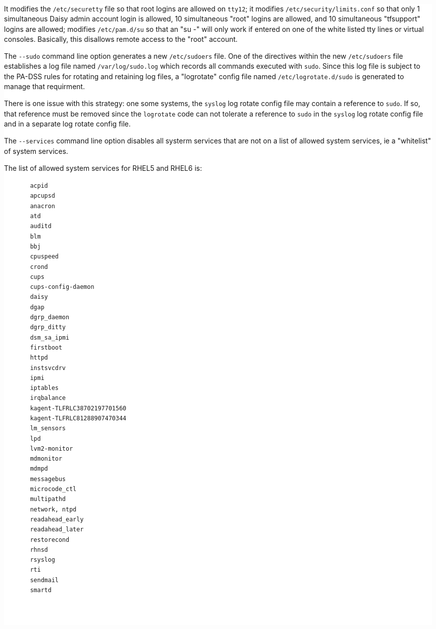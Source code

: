 <p>It modifies the <code>/etc/securetty</code> file so that root logins are allowed on <code>tty12</code>; it modifies <code>/etc/security/limits.conf</code> so that only 1 simultaneous Daisy admin account login is allowed, 10 simultaneous &quot;root&quot; logins are allowed, and 10 simultaneous &quot;tfsupport&quot; logins are allowed; modifies <code>/etc/pam.d/su</code> so that an &quot;su -&quot; will only work if entered on one of the white listed tty lines or virtual consoles. Basically, this disallows remote access to the &quot;root&quot; account.</p>

<p>The <code>--sudo</code> command line option generates a new <code>/etc/sudoers</code> file. One of the directives within the new <code>/etc/sudoers</code> file establishes a log file named <code>/var/log/sudo.log</code> which records all commands executed with <code>sudo</code>. Since this log file is subject to the PA-DSS rules for rotating and retaining log files, a &quot;logrotate&quot; config file named <code>/etc/logrotate.d/sudo</code> is generated to manage that requirment.</p>

<p>There is one issue with this strategy: one some systems, the <code>syslog</code> log rotate config file may contain a reference to <code>sudo</code>. If so, that reference must be removed since the <code>logrotate</code> code can not tolerate a reference to <code>sudo</code> in the <code>syslog</code> log rotate config file and in a separate log rotate config file.</p>

<p>The <code>--services</code> command line option disables all systerm services that are not on a list of allowed system services, ie a &quot;whitelist&quot; of system services.</p>

<p>The list of allowed system services for RHEL5 and RHEL6 is:</p>

<ul>

<pre><code>    acpid
    apcupsd
    anacron
    atd
    auditd
    blm
    bbj
    cpuspeed
    crond
    cups
    cups-config-daemon
    daisy
    dgap
    dgrp_daemon
    dgrp_ditty
    dsm_sa_ipmi
    firstboot
    httpd
    instsvcdrv
    ipmi
    iptables
    irqbalance
    kagent-TLFRLC38702197701560
    kagent-TLFRLC81288907470344
    lm_sensors
    lpd
    lvm2-monitor
    mdmonitor
    mdmpd
    messagebus
    microcode_ctl
    multipathd
    network, ntpd
    readahead_early
    readahead_later
    restorecond
    rhnsd
    rsyslog
    rti
    sendmail
    smartd